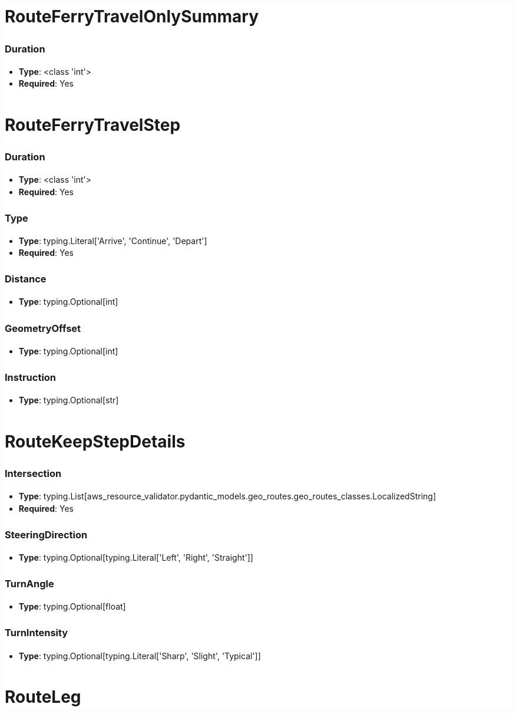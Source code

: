
# RouteFerryTravelOnlySummary

### Duration
- **Type**: <class 'int'>
- **Required**: Yes


# RouteFerryTravelStep

### Duration
- **Type**: <class 'int'>
- **Required**: Yes

### Type
- **Type**: typing.Literal['Arrive', 'Continue', 'Depart']
- **Required**: Yes

### Distance
- **Type**: typing.Optional[int]

### GeometryOffset
- **Type**: typing.Optional[int]

### Instruction
- **Type**: typing.Optional[str]


# RouteKeepStepDetails

### Intersection
- **Type**: typing.List[aws_resource_validator.pydantic_models.geo_routes.geo_routes_classes.LocalizedString]
- **Required**: Yes

### SteeringDirection
- **Type**: typing.Optional[typing.Literal['Left', 'Right', 'Straight']]

### TurnAngle
- **Type**: typing.Optional[float]

### TurnIntensity
- **Type**: typing.Optional[typing.Literal['Sharp', 'Slight', 'Typical']]


# RouteLeg
